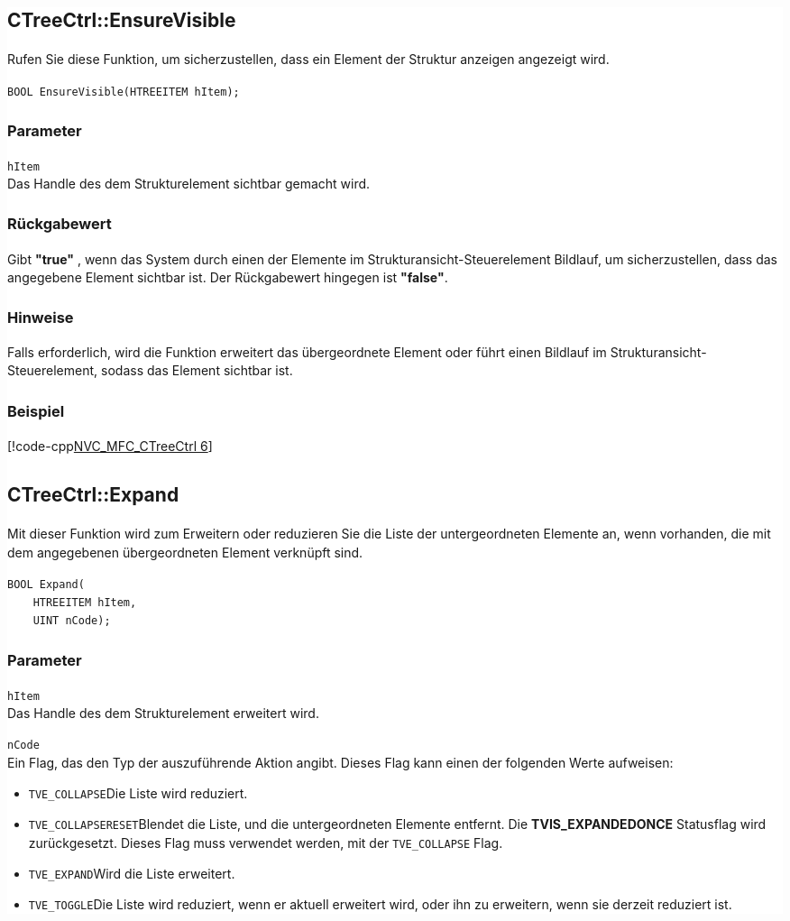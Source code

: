 ##  <a name="ensurevisible"></a>CTreeCtrl::EnsureVisible  
 Rufen Sie diese Funktion, um sicherzustellen, dass ein Element der Struktur anzeigen angezeigt wird.  
  
```  
BOOL EnsureVisible(HTREEITEM hItem);
```  
  
### <a name="parameters"></a>Parameter  
 `hItem`  
 Das Handle des dem Strukturelement sichtbar gemacht wird.  
  
### <a name="return-value"></a>Rückgabewert  
 Gibt **"true"** , wenn das System durch einen der Elemente im Strukturansicht-Steuerelement Bildlauf, um sicherzustellen, dass das angegebene Element sichtbar ist. Der Rückgabewert hingegen ist **"false"**.  
  
### <a name="remarks"></a>Hinweise  
 Falls erforderlich, wird die Funktion erweitert das übergeordnete Element oder führt einen Bildlauf im Strukturansicht-Steuerelement, sodass das Element sichtbar ist.  
  
### <a name="example"></a>Beispiel  
 [!code-cpp[NVC_MFC_CTreeCtrl 6](../../mfc/reference/codesnippet/cpp/ctreectrl-class_6.cpp)]  
  
##  <a name="expand"></a>CTreeCtrl::Expand  
 Mit dieser Funktion wird zum Erweitern oder reduzieren Sie die Liste der untergeordneten Elemente an, wenn vorhanden, die mit dem angegebenen übergeordneten Element verknüpft sind.  
  
```  
BOOL Expand(
    HTREEITEM hItem,  
    UINT nCode);
```  
  
### <a name="parameters"></a>Parameter  
 `hItem`  
 Das Handle des dem Strukturelement erweitert wird.  
  
 `nCode`  
 Ein Flag, das den Typ der auszuführende Aktion angibt. Dieses Flag kann einen der folgenden Werte aufweisen:  
  
- `TVE_COLLAPSE`Die Liste wird reduziert.  
  
- `TVE_COLLAPSERESET`Blendet die Liste, und die untergeordneten Elemente entfernt. Die **TVIS_EXPANDEDONCE** Statusflag wird zurückgesetzt. Dieses Flag muss verwendet werden, mit der `TVE_COLLAPSE` Flag.  
  
- `TVE_EXPAND`Wird die Liste erweitert.  
  
- `TVE_TOGGLE`Die Liste wird reduziert, wenn er aktuell erweitert wird, oder ihn zu erweitern, wenn sie derzeit reduziert ist.  
  